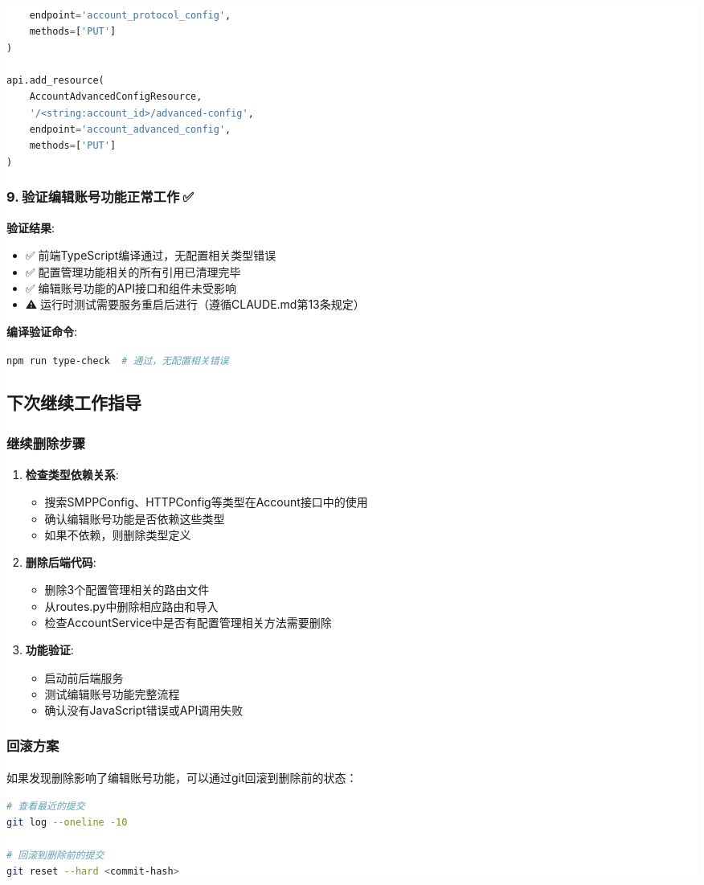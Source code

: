 ```python
    endpoint='account_protocol_config',
    methods=['PUT']
)

api.add_resource(
    AccountAdvancedConfigResource,
    '/<string:account_id>/advanced-config',
    endpoint='account_advanced_config',
    methods=['PUT']
)
```

### 9. 验证编辑账号功能正常工作 ✅

**验证结果**:
- ✅ 前端TypeScript编译通过，无配置相关类型错误
- ✅ 配置管理功能相关的所有引用已清理完毕
- ✅ 编辑账号功能的API接口和组件未受影响
- ⚠️ 运行时测试需要服务重启后进行（遵循CLAUDE.md第13条规定）

**编译验证命令**:
```bash
npm run type-check  # 通过，无配置相关错误
```

## 下次继续工作指导

### 继续删除步骤

1. **检查类型依赖关系**:
   - 搜索SMPPConfig、HTTPConfig等类型在Account接口中的使用
   - 确认编辑账号功能是否依赖这些类型
   - 如果不依赖，则删除类型定义

2. **删除后端代码**:
   - 删除3个配置管理相关的路由文件
   - 从routes.py中删除相应路由和导入
   - 检查AccountService中是否有配置管理相关方法需要删除

3. **功能验证**:
   - 启动前后端服务
   - 测试编辑账号功能完整流程
   - 确认没有JavaScript错误或API调用失败

### 回滚方案

如果发现删除影响了编辑账号功能，可以通过git回滚到删除前的状态：
```bash
# 查看最近的提交
git log --oneline -10

# 回滚到删除前的提交
git reset --hard <commit-hash>
```

